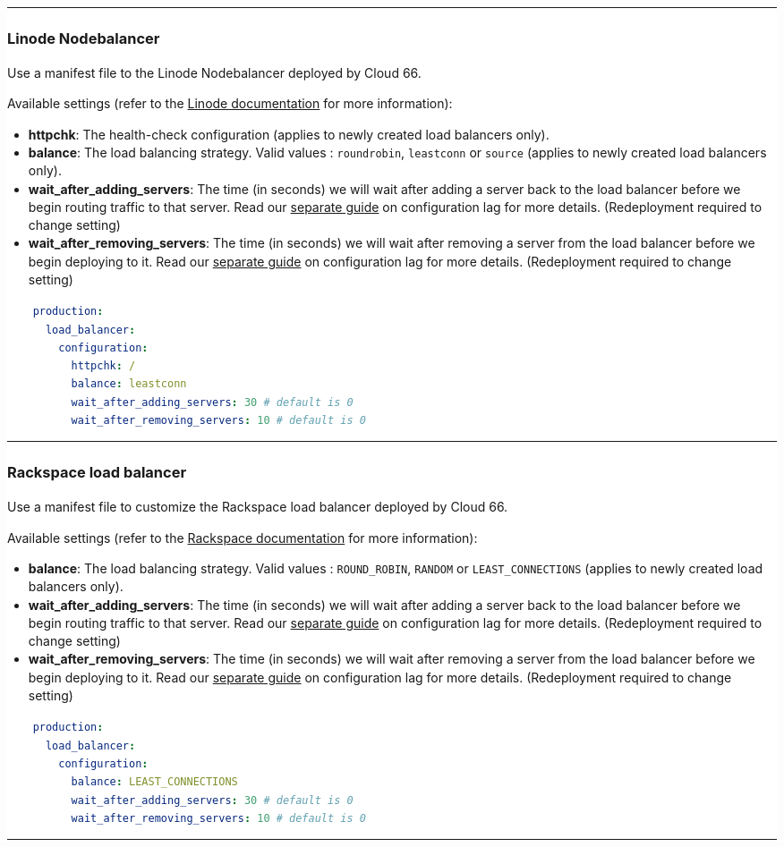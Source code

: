 
---

### Linode Nodebalancer

Use a manifest file to the Linode Nodebalancer deployed by Cloud 66.

Available settings (refer to the [Linode documentation](https://www.linode.com/docs/platform/nodebalancer/nodebalancer-reference-guide) for more information):

- **httpchk**: The health-check configuration (applies to newly created load balancers only).
- **balance**: The load balancing strategy. Valid values : `roundrobin`, `leastconn` or `source` (applies to newly created load balancers only).
- **wait_after_adding_servers**: The time (in seconds) we will wait after adding a server back to the load balancer before we begin routing traffic to that server. Read our [separate guide](/{{page.collection}}/how-to-guides/deployment/parallel-deployment.html#coping-with-load-balancer-configuration-lag) on configuration lag for more details. (Redeployment required to change setting)
- **wait_after_removing_servers**: The time (in seconds) we will wait after removing a server from the load balancer before we begin deploying to it. Read our [separate guide](/{{page.collection}}/how-to-guides/deployment/parallel-deployment.html#coping-with-load-balancer-configuration-lag) on configuration lag for more details. (Redeployment required to change setting)

```yml
    production:
      load_balancer:
        configuration:
          httpchk: /
          balance: leastconn
          wait_after_adding_servers: 30 # default is 0
          wait_after_removing_servers: 10 # default is 0
```
---

### Rackspace load balancer

Use a manifest file to customize the Rackspace load balancer deployed by Cloud 66.

Available settings (refer to the [Rackspace documentation](http://docs.rackspace.com/loadbalancers/api/v1.0/clb-devguide/content/Algorithms-d1e4367.html) for more information):

- **balance**: The load balancing strategy. Valid values : `ROUND_ROBIN`, `RANDOM` or `LEAST_CONNECTIONS`  (applies to newly created load balancers only).
- **wait_after_adding_servers**: The time (in seconds) we will wait after adding a server back to the load balancer before we begin routing traffic to that server. Read our [separate guide](/{{page.collection}}/how-to-guides/deployment/parallel-deployment.html#coping-with-load-balancer-configuration-lag) on configuration lag for more details. (Redeployment required to change setting)
- **wait_after_removing_servers**: The time (in seconds) we will wait after removing a server from the load balancer before we begin deploying to it. Read our [separate guide](/{{page.collection}}/how-to-guides/deployment/parallel-deployment.html#coping-with-load-balancer-configuration-lag) on configuration lag for more details. (Redeployment required to change setting)

```yml
    production:
      load_balancer:
        configuration:
          balance: LEAST_CONNECTIONS
          wait_after_adding_servers: 30 # default is 0
          wait_after_removing_servers: 10 # default is 0
```
---
